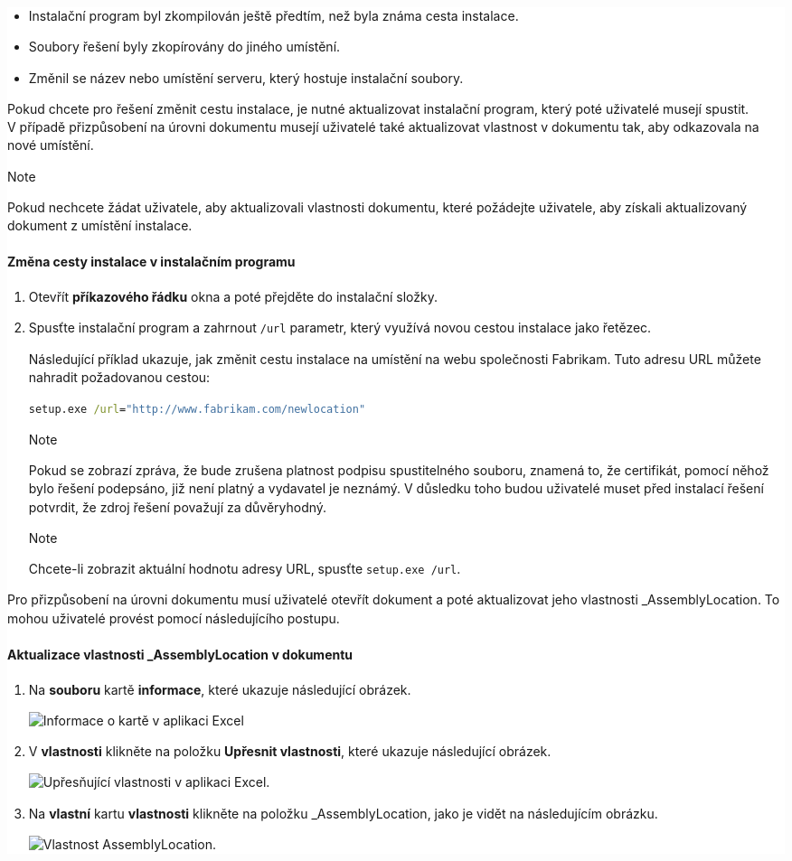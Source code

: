 -   Instalační program byl zkompilován ještě předtím, než byla známa cesta instalace.  
  
-   Soubory řešení byly zkopírovány do jiného umístění.  
  
-   Změnil se název nebo umístění serveru, který hostuje instalační soubory.  
  
 Pokud chcete pro řešení změnit cestu instalace, je nutné aktualizovat instalační program, který poté uživatelé musejí spustit. V případě přizpůsobení na úrovni dokumentu musejí uživatelé také aktualizovat vlastnost v dokumentu tak, aby odkazovala na nové umístění.  
  
> [!NOTE]  
>  Pokud nechcete žádat uživatele, aby aktualizovali vlastnosti dokumentu, které požádejte uživatele, aby získali aktualizovaný dokument z umístění instalace.  
  
#### <a name="to-change-the-installation-path-in-the-setup-program"></a>Změna cesty instalace v instalačním programu  
  
1.  Otevřít **příkazového řádku** okna a poté přejděte do instalační složky.  
  
2.  Spusťte instalační program a zahrnout `/url` parametr, který využívá novou cestou instalace jako řetězec.  
  
     Následující příklad ukazuje, jak změnit cestu instalace na umístění na webu společnosti Fabrikam. Tuto adresu URL můžete nahradit požadovanou cestou:  
  
    ```cmd  
    setup.exe /url="http://www.fabrikam.com/newlocation"  
    ```  
  
    > [!NOTE]  
    >  Pokud se zobrazí zpráva, že bude zrušena platnost podpisu spustitelného souboru, znamená to, že certifikát, pomocí něhož bylo řešení podepsáno, již není platný a vydavatel je neznámý. V důsledku toho budou uživatelé muset před instalací řešení potvrdit, že zdroj řešení považují za důvěryhodný.  
  
    > [!NOTE]  
    >  Chcete-li zobrazit aktuální hodnotu adresy URL, spusťte `setup.exe /url`.  
  
 Pro přizpůsobení na úrovni dokumentu musí uživatelé otevřít dokument a poté aktualizovat jeho vlastnosti _AssemblyLocation. To mohou uživatelé provést pomocí následujícího postupu.  
  
#### <a name="to-update-the-assemblylocation-property-in-a-document"></a>Aktualizace vlastnosti _AssemblyLocation v dokumentu  
  
1.  Na **souboru** kartě **informace**, které ukazuje následující obrázek.  
  
     ![Informace o kartě v aplikaci Excel](../vsto/media/vsto-infotab.png "kartě informace jsou v aplikaci Excel")  
  
2.  V **vlastnosti** klikněte na položku **Upřesnit vlastnosti**, které ukazuje následující obrázek.  
  
     ![Upřesňující vlastnosti v aplikaci Excel. ](../vsto/media/vsto-advanceddocumentproperties.png "Rozšířené vlastnosti v aplikaci Excel.")  
  
3.  Na **vlastní** kartu **vlastnosti** klikněte na položku _AssemblyLocation, jako je vidět na následujícím obrázku.  
  
     ![Vlastnost AssemblyLocation. ](../vsto/media/vsto-assemblylocationproperty.png "The AssemblyLocation vlastnost.")  
  